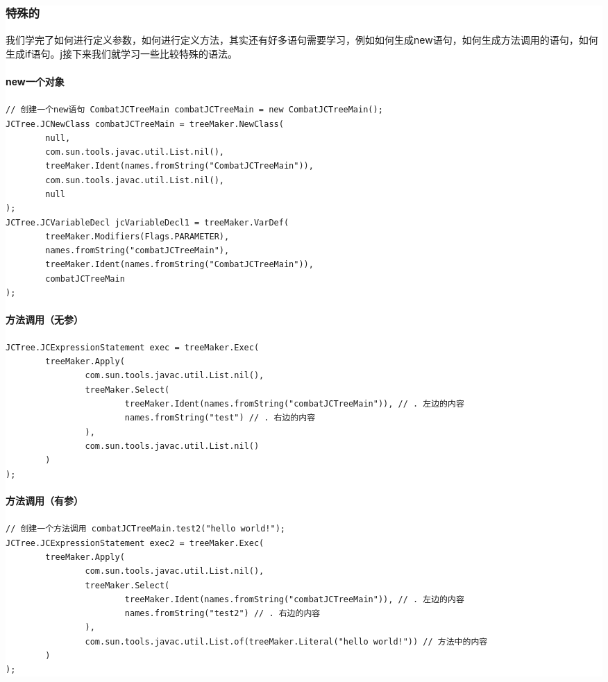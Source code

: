```

```

### 特殊的

我们学完了如何进行定义参数，如何进行定义方法，其实还有好多语句需要学习，例如如何生成new语句，如何生成方法调用的语句，如何生成if语句。j接下来我们就学习一些比较特殊的语法。

#### new一个对象

```
// 创建一个new语句 CombatJCTreeMain combatJCTreeMain = new CombatJCTreeMain();
JCTree.JCNewClass combatJCTreeMain = treeMaker.NewClass(
        null,
        com.sun.tools.javac.util.List.nil(),
        treeMaker.Ident(names.fromString("CombatJCTreeMain")),
        com.sun.tools.javac.util.List.nil(),
        null
);
JCTree.JCVariableDecl jcVariableDecl1 = treeMaker.VarDef(
        treeMaker.Modifiers(Flags.PARAMETER),
        names.fromString("combatJCTreeMain"),
        treeMaker.Ident(names.fromString("CombatJCTreeMain")),
        combatJCTreeMain
);

```

#### 方法调用（无参）

```
JCTree.JCExpressionStatement exec = treeMaker.Exec(
        treeMaker.Apply(
                com.sun.tools.javac.util.List.nil(),
                treeMaker.Select(
                        treeMaker.Ident(names.fromString("combatJCTreeMain")), // . 左边的内容
                        names.fromString("test") // . 右边的内容
                ),
                com.sun.tools.javac.util.List.nil()
        )
);

```

#### 方法调用（有参）

```
// 创建一个方法调用 combatJCTreeMain.test2("hello world!");
JCTree.JCExpressionStatement exec2 = treeMaker.Exec(
        treeMaker.Apply(
                com.sun.tools.javac.util.List.nil(),
                treeMaker.Select(
                        treeMaker.Ident(names.fromString("combatJCTreeMain")), // . 左边的内容
                        names.fromString("test2") // . 右边的内容
                ),
                com.sun.tools.javac.util.List.of(treeMaker.Literal("hello world!")) // 方法中的内容
        )
);

```
